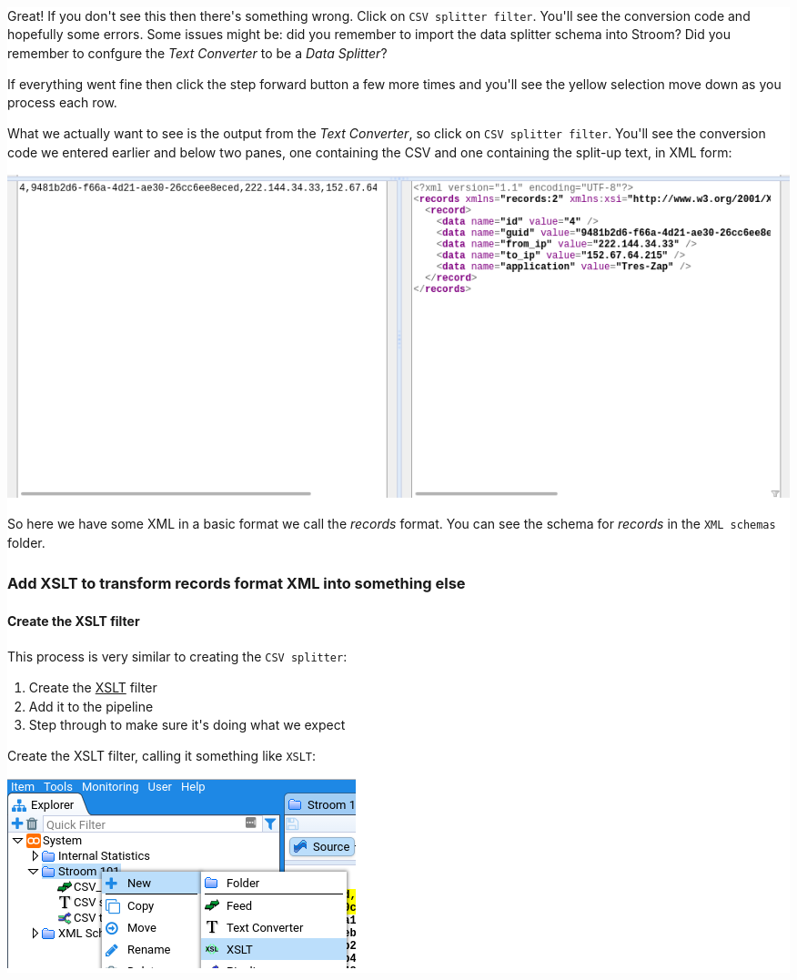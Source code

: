 Great! If you don't see this then there's something wrong. Click on `CSV splitter filter`. You'll see the conversion code and hopefully some errors. Some issues might be: did you remember to import the data splitter schema into Stroom? Did you remember to confgure the _Text Converter_ to be a _Data Splitter_? 

If everything went fine then click the step forward button a few more times and you'll see the yellow selection move down as you process each row.

What we actually want to see is the output from the _Text Converter_, so click on `CSV splitter filter`. You'll see the conversion code we entered earlier and below two panes, one containing the CSV and one containing the split-up text, in XML form:

![The output from a working data splitter](images/stepping-02.png)

So here we have some XML in a basic format we call the _records_ format. You can see the schema for _records_ in the `XML schemas` folder.


### Add XSLT to transform records format XML into something else

#### Create the XSLT filter

This process is very similar to creating the `CSV splitter`: 

1. Create the [XSLT](/user-guide/pipelines/xslt/README.md) filter
2. Add it to the pipeline 
3. Step through to make sure it's doing what we expect


Create the XSLT filter, calling it something like `XSLT`:

![Create the XSLT filter](images/create-xslt.png)
